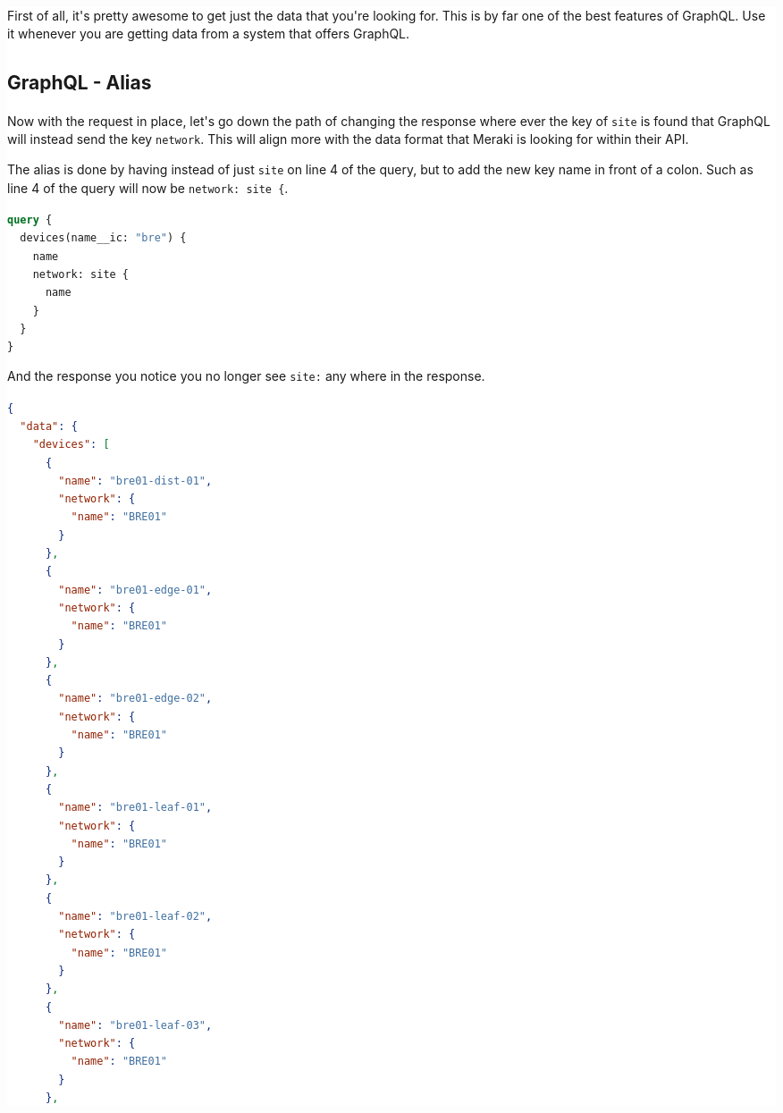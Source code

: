 First of all, it's pretty awesome to get just the data that you're looking for. This is by far one of the best features of GraphQL. Use it whenever you are getting data from a system that offers GraphQL.

## GraphQL - Alias

Now with the request in place, let's go down the path of changing the response where ever the key of `site` is found that GraphQL will instead send the key `network`. This will align more with the data format that Meraki is looking for within their API.

The alias is done by having instead of just `site` on line 4 of the query, but to add the new key name in front of a colon. Such as line 4 of the query will now be `network: site {`.

```graphql
query {
  devices(name__ic: "bre") {
    name
    network: site {
      name
    }
  }
}
```

And the response you notice you no longer see `site:` any where in the response.

```json
{
  "data": {
    "devices": [
      {
        "name": "bre01-dist-01",
        "network": {
          "name": "BRE01"
        }
      },
      {
        "name": "bre01-edge-01",
        "network": {
          "name": "BRE01"
        }
      },
      {
        "name": "bre01-edge-02",
        "network": {
          "name": "BRE01"
        }
      },
      {
        "name": "bre01-leaf-01",
        "network": {
          "name": "BRE01"
        }
      },
      {
        "name": "bre01-leaf-02",
        "network": {
          "name": "BRE01"
        }
      },
      {
        "name": "bre01-leaf-03",
        "network": {
          "name": "BRE01"
        }
      },
```